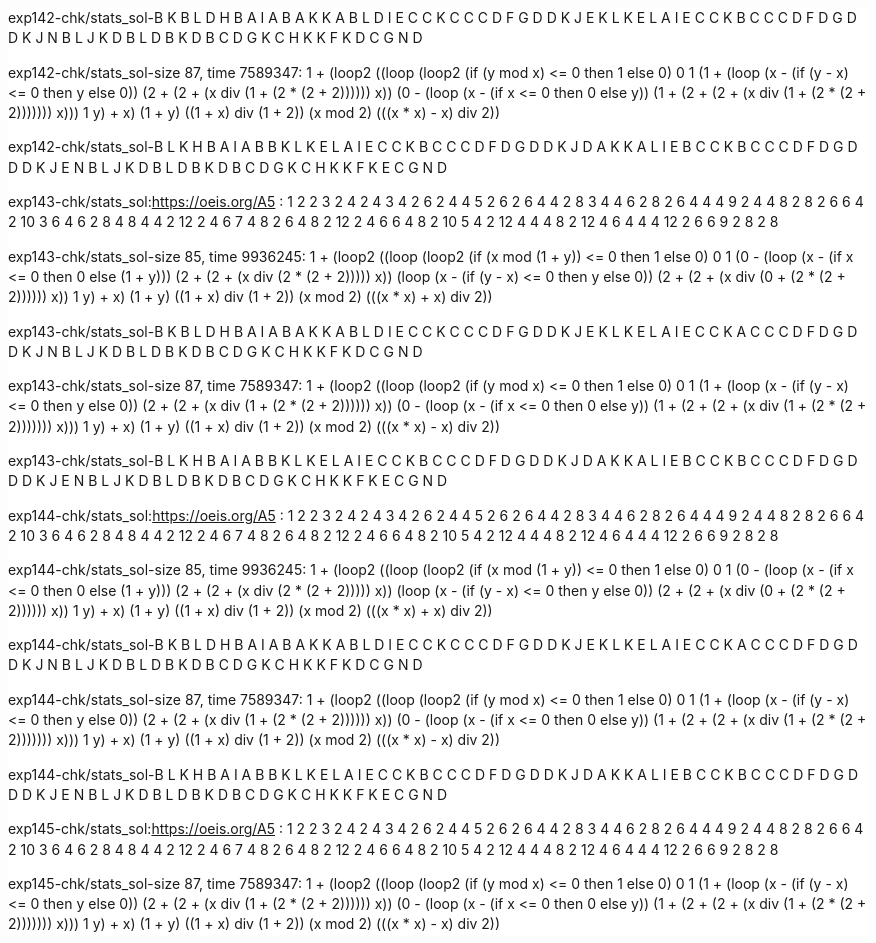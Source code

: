 exp142-chk/stats_sol-B K B L D H B A I A B A K K A B L D I E C C K C C C D F G D D K J E K L K E L A I E C C K B C C C D F D G D D K J N B L J K D B L D B K D B C D G K C H K K F K D C G N D

exp142-chk/stats_sol-size 87, time 7589347: 1 + (loop2 ((loop (loop2 (if (y mod x) <= 0 then 1 else 0) 0 1 (1 + (loop (x - (if (y - x) <= 0 then y else 0)) (2 + (2 + (x div (1 + (2 * (2 + 2)))))) x)) (0 - (loop (x - (if x <= 0 then 0 else y)) (1 + (2 + (2 + (x div (1 + (2 * (2 + 2))))))) x))) 1 y) + x) (1 + y) ((1 + x) div (1 + 2)) (x mod 2) (((x * x) - x) div 2))

exp142-chk/stats_sol-B L K H B A I A B B K L K E L A I E C C K B C C C D F D G D D K J D A K K A L I E B C C K B C C C D F D G D D D K J E N B L J K D B L D B K D B C D G K C H K K F K E C G N D

exp143-chk/stats_sol:https://oeis.org/A5 : 1 2 2 3 2 4 2 4 3 4 2 6 2 4 4 5 2 6 2 6 4 4 2 8 3 4 4 6 2 8 2 6 4 4 4 9 2 4 4 8 2 8 2 6 6 4 2 10 3 6 4 6 2 8 4 8 4 4 2 12 2 4 6 7 4 8 2 6 4 8 2 12 2 4 6 6 4 8 2 10 5 4 2 12 4 4 4 8 2 12 4 6 4 4 4 12 2 6 6 9 2 8 2 8

exp143-chk/stats_sol-size 85, time 9936245: 1 + (loop2 ((loop (loop2 (if (x mod (1 + y)) <= 0 then 1 else 0) 0 1 (0 - (loop (x - (if x <= 0 then 0 else (1 + y))) (2 + (2 + (x div (2 * (2 + 2))))) x)) (loop (x - (if (y - x) <= 0 then y else 0)) (2 + (2 + (x div (0 + (2 * (2 + 2)))))) x)) 1 y) + x) (1 + y) ((1 + x) div (1 + 2)) (x mod 2) (((x * x) + x) div 2))

exp143-chk/stats_sol-B K B L D H B A I A B A K K A B L D I E C C K C C C D F G D D K J E K L K E L A I E C C K A C C C D F D G D D K J N B L J K D B L D B K D B C D G K C H K K F K D C G N D

exp143-chk/stats_sol-size 87, time 7589347: 1 + (loop2 ((loop (loop2 (if (y mod x) <= 0 then 1 else 0) 0 1 (1 + (loop (x - (if (y - x) <= 0 then y else 0)) (2 + (2 + (x div (1 + (2 * (2 + 2)))))) x)) (0 - (loop (x - (if x <= 0 then 0 else y)) (1 + (2 + (2 + (x div (1 + (2 * (2 + 2))))))) x))) 1 y) + x) (1 + y) ((1 + x) div (1 + 2)) (x mod 2) (((x * x) - x) div 2))

exp143-chk/stats_sol-B L K H B A I A B B K L K E L A I E C C K B C C C D F D G D D K J D A K K A L I E B C C K B C C C D F D G D D D K J E N B L J K D B L D B K D B C D G K C H K K F K E C G N D

exp144-chk/stats_sol:https://oeis.org/A5 : 1 2 2 3 2 4 2 4 3 4 2 6 2 4 4 5 2 6 2 6 4 4 2 8 3 4 4 6 2 8 2 6 4 4 4 9 2 4 4 8 2 8 2 6 6 4 2 10 3 6 4 6 2 8 4 8 4 4 2 12 2 4 6 7 4 8 2 6 4 8 2 12 2 4 6 6 4 8 2 10 5 4 2 12 4 4 4 8 2 12 4 6 4 4 4 12 2 6 6 9 2 8 2 8

exp144-chk/stats_sol-size 85, time 9936245: 1 + (loop2 ((loop (loop2 (if (x mod (1 + y)) <= 0 then 1 else 0) 0 1 (0 - (loop (x - (if x <= 0 then 0 else (1 + y))) (2 + (2 + (x div (2 * (2 + 2))))) x)) (loop (x - (if (y - x) <= 0 then y else 0)) (2 + (2 + (x div (0 + (2 * (2 + 2)))))) x)) 1 y) + x) (1 + y) ((1 + x) div (1 + 2)) (x mod 2) (((x * x) + x) div 2))

exp144-chk/stats_sol-B K B L D H B A I A B A K K A B L D I E C C K C C C D F G D D K J E K L K E L A I E C C K A C C C D F D G D D K J N B L J K D B L D B K D B C D G K C H K K F K D C G N D

exp144-chk/stats_sol-size 87, time 7589347: 1 + (loop2 ((loop (loop2 (if (y mod x) <= 0 then 1 else 0) 0 1 (1 + (loop (x - (if (y - x) <= 0 then y else 0)) (2 + (2 + (x div (1 + (2 * (2 + 2)))))) x)) (0 - (loop (x - (if x <= 0 then 0 else y)) (1 + (2 + (2 + (x div (1 + (2 * (2 + 2))))))) x))) 1 y) + x) (1 + y) ((1 + x) div (1 + 2)) (x mod 2) (((x * x) - x) div 2))

exp144-chk/stats_sol-B L K H B A I A B B K L K E L A I E C C K B C C C D F D G D D K J D A K K A L I E B C C K B C C C D F D G D D D K J E N B L J K D B L D B K D B C D G K C H K K F K E C G N D

exp145-chk/stats_sol:https://oeis.org/A5 : 1 2 2 3 2 4 2 4 3 4 2 6 2 4 4 5 2 6 2 6 4 4 2 8 3 4 4 6 2 8 2 6 4 4 4 9 2 4 4 8 2 8 2 6 6 4 2 10 3 6 4 6 2 8 4 8 4 4 2 12 2 4 6 7 4 8 2 6 4 8 2 12 2 4 6 6 4 8 2 10 5 4 2 12 4 4 4 8 2 12 4 6 4 4 4 12 2 6 6 9 2 8 2 8

exp145-chk/stats_sol-size 87, time 7589347: 1 + (loop2 ((loop (loop2 (if (y mod x) <= 0 then 1 else 0) 0 1 (1 + (loop (x - (if (y - x) <= 0 then y else 0)) (2 + (2 + (x div (1 + (2 * (2 + 2)))))) x)) (0 - (loop (x - (if x <= 0 then 0 else y)) (1 + (2 + (2 + (x div (1 + (2 * (2 + 2))))))) x))) 1 y) + x) (1 + y) ((1 + x) div (1 + 2)) (x mod 2) (((x * x) - x) div 2))
